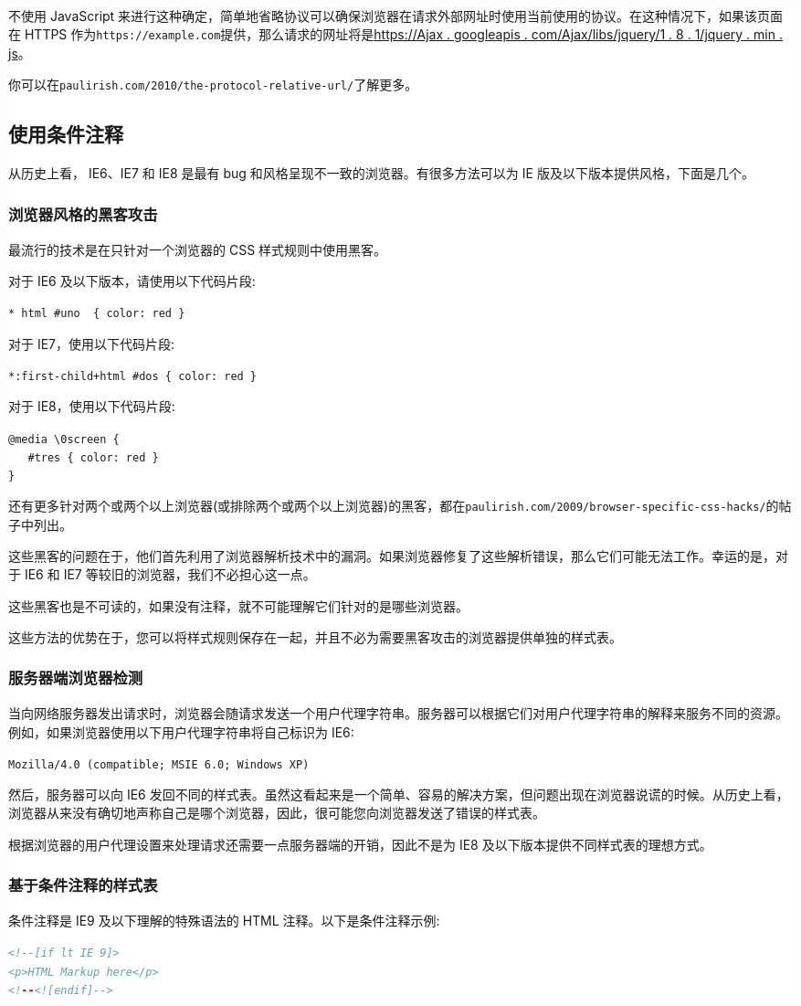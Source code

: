 不使用 JavaScript 来进行这种确定，简单地省略协议可以确保浏览器在请求外部网址时使用当前使用的协议。在这种情况下，如果该页面在 HTTPS 作为`https://example.com`提供，那么请求的网址将是[https://Ajax . googleapis . com/Ajax/libs/jquery/1 . 8 . 1/jquery . min . js](https://ajax.googleapis.com/ajax/libs/jquery/1.8.1/jquery.min.js)。

你可以在`paulirish.com/2010/the-protocol-relative-url/`了解更多。

## 使用条件注释

从历史上看， IE6、IE7 和 IE8 是最有 bug 和风格呈现不一致的浏览器。有很多方法可以为 IE 版及以下版本提供风格，下面是几个。

### 浏览器风格的黑客攻击

最流行的技术是在只针对一个浏览器的 CSS 样式规则中使用黑客。

对于 IE6 及以下版本，请使用以下代码片段:

```html
* html #uno  { color: red }
```

对于 IE7，使用以下代码片段:

```html
*:first-child+html #dos { color: red }
```

对于 IE8，使用以下代码片段:

```html
@media \0screen {
   #tres { color: red }
}
```

还有更多针对两个或两个以上浏览器(或排除两个或两个以上浏览器)的黑客，都在`paulirish.com/2009/browser-specific-css-hacks/`的帖子中列出。

这些黑客的问题在于，他们首先利用了浏览器解析技术中的漏洞。如果浏览器修复了这些解析错误，那么它们可能无法工作。幸运的是，对于 IE6 和 IE7 等较旧的浏览器，我们不必担心这一点。

这些黑客也是不可读的，如果没有注释，就不可能理解它们针对的是哪些浏览器。

这些方法的优势在于，您可以将样式规则保存在一起，并且不必为需要黑客攻击的浏览器提供单独的样式表。

### 服务器端浏览器检测

当向网络服务器发出请求时，浏览器会随请求发送一个用户代理字符串。服务器可以根据它们对用户代理字符串的解释来服务不同的资源。例如，如果浏览器使用以下用户代理字符串将自己标识为 IE6:

```html
Mozilla/4.0 (compatible; MSIE 6.0; Windows XP)
```

然后，服务器可以向 IE6 发回不同的样式表。虽然这看起来是一个简单、容易的解决方案，但问题出现在浏览器说谎的时候。从历史上看，浏览器从来没有确切地声称自己是哪个浏览器，因此，很可能您向浏览器发送了错误的样式表。

根据浏览器的用户代理设置来处理请求还需要一点服务器端的开销，因此不是为 IE8 及以下版本提供不同样式表的理想方式。

### 基于条件注释的样式表

条件注释是 IE9 及以下理解的特殊语法的 HTML 注释。以下是条件注释示例:

```html
<!--[if lt IE 9]>
<p>HTML Markup here</p>
<!--<![endif]-->
```
